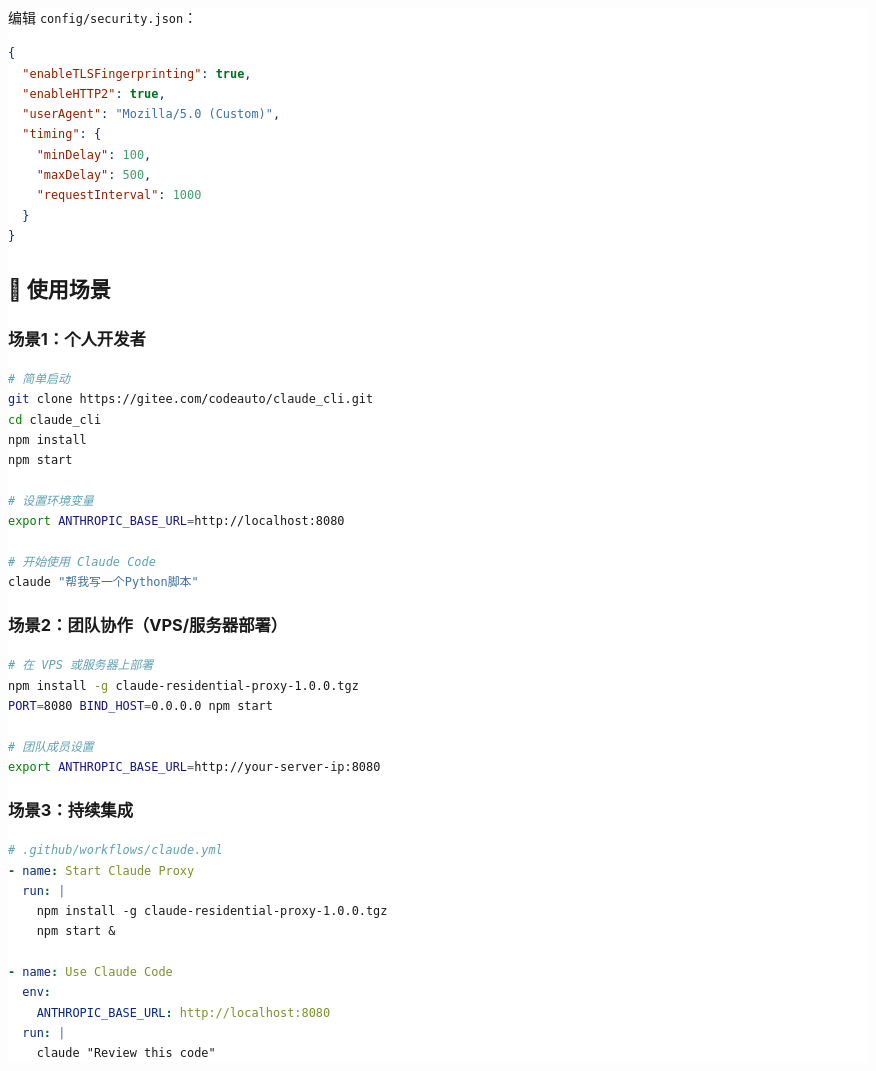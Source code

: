 编辑 `config/security.json`：

```json
{
  "enableTLSFingerprinting": true,
  "enableHTTP2": true,
  "userAgent": "Mozilla/5.0 (Custom)",
  "timing": {
    "minDelay": 100,
    "maxDelay": 500,
    "requestInterval": 1000
  }
}
```

## 🎯 使用场景

### 场景1：个人开发者

```bash
# 简单启动
git clone https://gitee.com/codeauto/claude_cli.git
cd claude_cli
npm install
npm start

# 设置环境变量
export ANTHROPIC_BASE_URL=http://localhost:8080

# 开始使用 Claude Code
claude "帮我写一个Python脚本"
```

### 场景2：团队协作（VPS/服务器部署）

```bash
# 在 VPS 或服务器上部署
npm install -g claude-residential-proxy-1.0.0.tgz
PORT=8080 BIND_HOST=0.0.0.0 npm start

# 团队成员设置
export ANTHROPIC_BASE_URL=http://your-server-ip:8080
```

### 场景3：持续集成

```yaml
# .github/workflows/claude.yml
- name: Start Claude Proxy
  run: |
    npm install -g claude-residential-proxy-1.0.0.tgz
    npm start &
    
- name: Use Claude Code
  env:
    ANTHROPIC_BASE_URL: http://localhost:8080
  run: |
    claude "Review this code"
```
